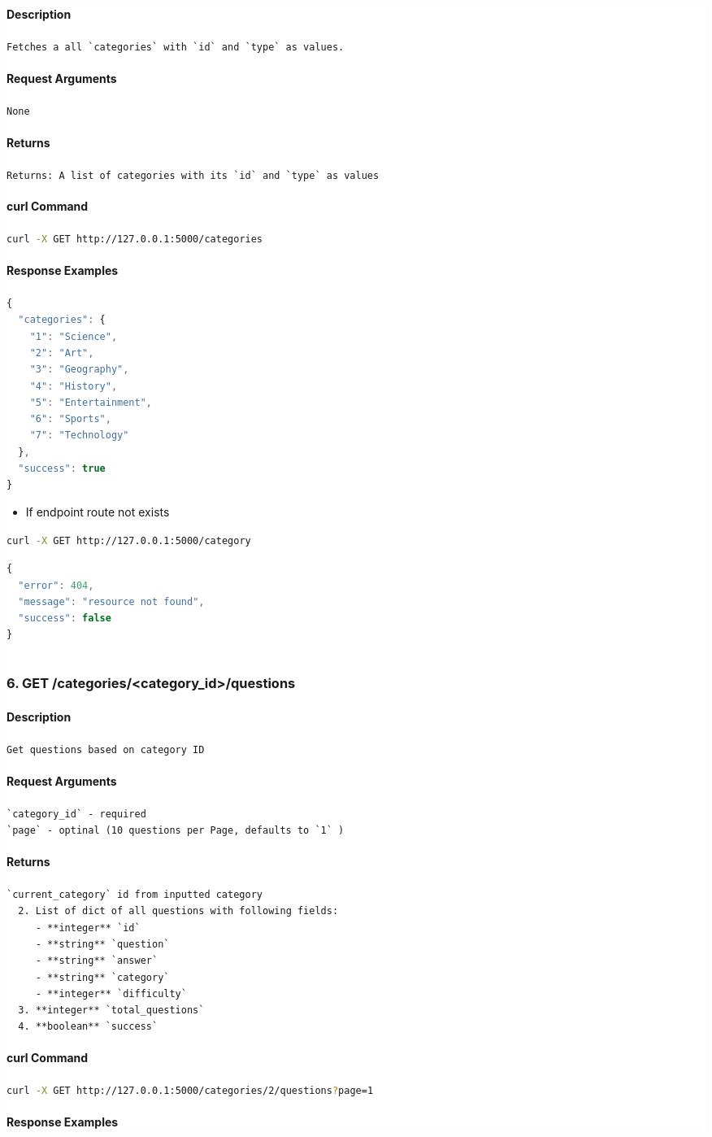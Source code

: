 #### Description
    Fetches a all `categories` with `id` and `type` as values.
#### Request Arguments
    None
#### Returns
    Returns: A list of categories with its `id` and `type` as values
#### curl Command
```bash
curl -X GET http://127.0.0.1:5000/categories
```
#### Response Examples
```js
{
  "categories": {
    "1": "Science",
    "2": "Art",
    "3": "Geography",
    "4": "History",
    "5": "Entertainment",
    "6": "Sports",
    "7": "Technology"
  },
  "success": true
}
```
-  If endpoint route not exists
```bash
curl -X GET http://127.0.0.1:5000/category
```
```js
{
  "error": 404,
  "message": "resource not found",
  "success": false
}
```
# <a name="get-questions-by-category"></a>
### 6. GET /categories/\<category_id\>/questions

#### Description
    Get questions based on category ID

#### Request Arguments
    `category_id` - required
    `page` - optinal (10 questions per Page, defaults to `1` )
#### Returns
    `current_category` id from inputted category
      2. List of dict of all questions with following fields:
         - **integer** `id` 
         - **string** `question`
         - **string** `answer`
         - **string** `category`
         - **integer** `difficulty`
      3. **integer** `total_questions`
      4. **boolean** `success`
#### curl Command
```bash
curl -X GET http://127.0.0.1:5000/categories/2/questions?page=1
```
#### Response Examples